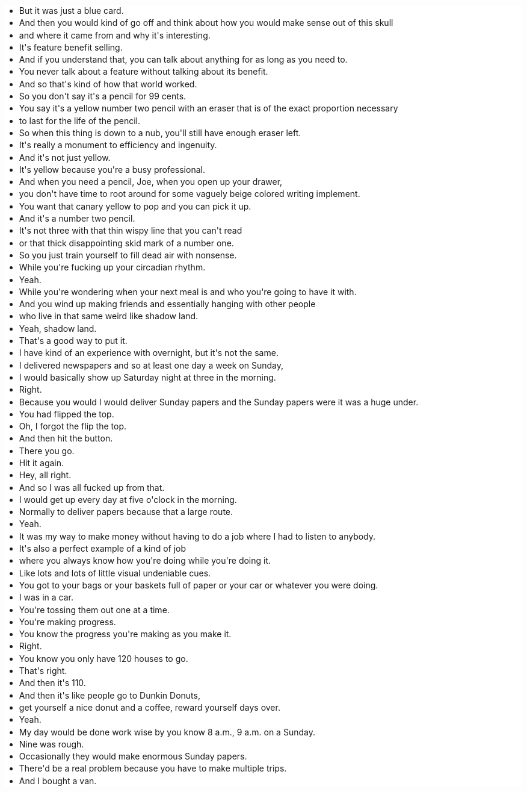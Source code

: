 *  But it was just a blue card.
*  And then you would kind of go off and think about how you would make sense out of this skull
*  and where it came from and why it's interesting.
*  It's feature benefit selling.
*  And if you understand that, you can talk about anything for as long as you need to.
*  You never talk about a feature without talking about its benefit.
*  And so that's kind of how that world worked.
*  So you don't say it's a pencil for 99 cents.
*  You say it's a yellow number two pencil with an eraser that is of the exact proportion necessary
*  to last for the life of the pencil.
*  So when this thing is down to a nub, you'll still have enough eraser left.
*  It's really a monument to efficiency and ingenuity.
*  And it's not just yellow.
*  It's yellow because you're a busy professional.
*  And when you need a pencil, Joe, when you open up your drawer,
*  you don't have time to root around for some vaguely beige colored writing implement.
*  You want that canary yellow to pop and you can pick it up.
*  And it's a number two pencil.
*  It's not three with that thin wispy line that you can't read
*  or that thick disappointing skid mark of a number one.
*  So you just train yourself to fill dead air with nonsense.
*  While you're fucking up your circadian rhythm.
*  Yeah.
*  While you're wondering when your next meal is and who you're going to have it with.
*  And you wind up making friends and essentially hanging with other people
*  who live in that same weird like shadow land.
*  Yeah, shadow land.
*  That's a good way to put it.
*  I have kind of an experience with overnight, but it's not the same.
*  I delivered newspapers and so at least one day a week on Sunday,
*  I would basically show up Saturday night at three in the morning.
*  Right.
*  Because you would I would deliver Sunday papers and the Sunday papers were it was a huge under.
*  You had flipped the top.
*  Oh, I forgot the flip the top.
*  And then hit the button.
*  There you go.
*  Hit it again.
*  Hey, all right.
*  And so I was all fucked up from that.
*  I would get up every day at five o'clock in the morning.
*  Normally to deliver papers because that a large route.
*  Yeah.
*  It was my way to make money without having to do a job where I had to listen to anybody.
*  It's also a perfect example of a kind of job
*  where you always know how you're doing while you're doing it.
*  Like lots and lots of little visual undeniable cues.
*  You got to your bags or your baskets full of paper or your car or whatever you were doing.
*  I was in a car.
*  You're tossing them out one at a time.
*  You're making progress.
*  You know the progress you're making as you make it.
*  Right.
*  You know you only have 120 houses to go.
*  That's right.
*  And then it's 110.
*  And then it's like people go to Dunkin Donuts,
*  get yourself a nice donut and a coffee, reward yourself days over.
*  Yeah.
*  My day would be done work wise by you know 8 a.m., 9 a.m. on a Sunday.
*  Nine was rough.
*  Occasionally they would make enormous Sunday papers.
*  There'd be a real problem because you have to make multiple trips.
*  And I bought a van.